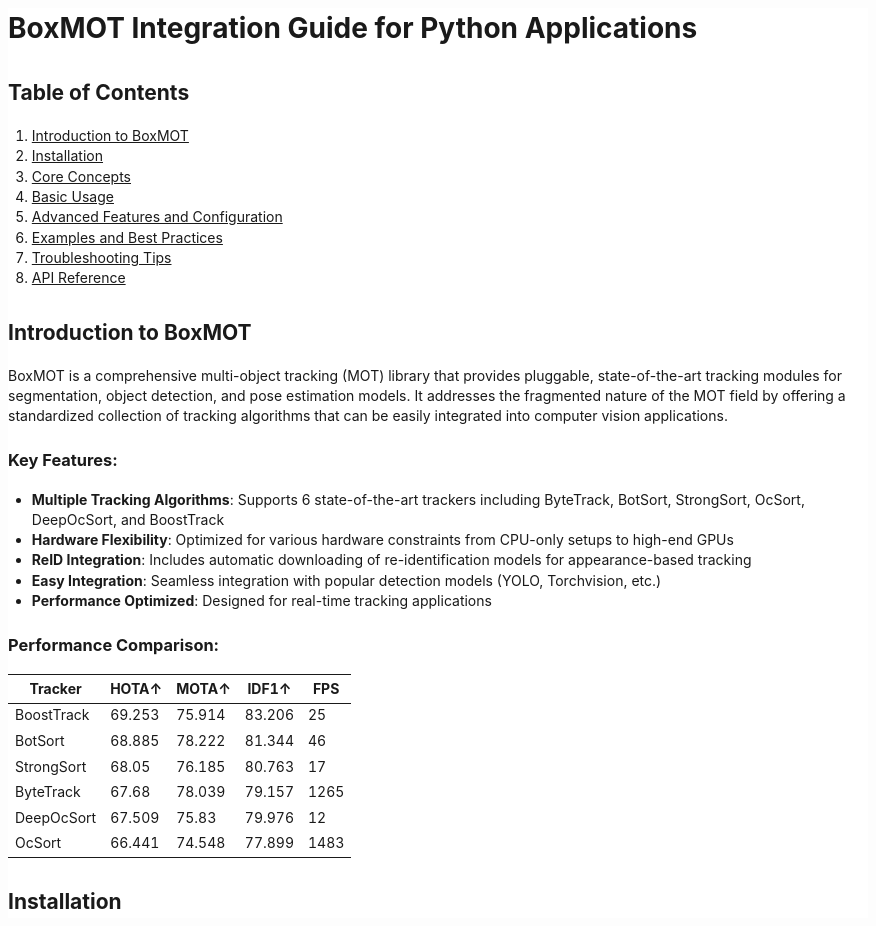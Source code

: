 # BoxMOT Integration Guide for Python Applications

## Table of Contents

1. [Introduction to BoxMOT](#introduction-to-boxmot)
2. [Installation](#installation)
3. [Core Concepts](#core-concepts)
4. [Basic Usage](#basic-usage)
5. [Advanced Features and Configuration](#advanced-features-and-configuration)
6. [Examples and Best Practices](#examples-and-best-practices)
7. [Troubleshooting Tips](#troubleshooting-tips)
8. [API Reference](#api-reference)

## Introduction to BoxMOT

BoxMOT is a comprehensive multi-object tracking (MOT) library that provides pluggable, state-of-the-art tracking modules for segmentation, object detection, and pose estimation models. It addresses the fragmented nature of the MOT field by offering a standardized collection of tracking algorithms that can be easily integrated into computer vision applications.

### Key Features:

- **Multiple Tracking Algorithms**: Supports 6 state-of-the-art trackers including ByteTrack, BotSort, StrongSort, OcSort, DeepOcSort, and BoostTrack
- **Hardware Flexibility**: Optimized for various hardware constraints from CPU-only setups to high-end GPUs
- **ReID Integration**: Includes automatic downloading of re-identification models for appearance-based tracking
- **Easy Integration**: Seamless integration with popular detection models (YOLO, Torchvision, etc.)
- **Performance Optimized**: Designed for real-time tracking applications

### Performance Comparison:

| Tracker    | HOTA↑  | MOTA↑  | IDF1↑  | FPS  |
| ---------- | ------ | ------ | ------ | ---- |
| BoostTrack | 69.253 | 75.914 | 83.206 | 25   |
| BotSort    | 68.885 | 78.222 | 81.344 | 46   |
| StrongSort | 68.05  | 76.185 | 80.763 | 17   |
| ByteTrack  | 67.68  | 78.039 | 79.157 | 1265 |
| DeepOcSort | 67.509 | 75.83  | 79.976 | 12   |
| OcSort     | 66.441 | 74.548 | 77.899 | 1483 |

## Installation
